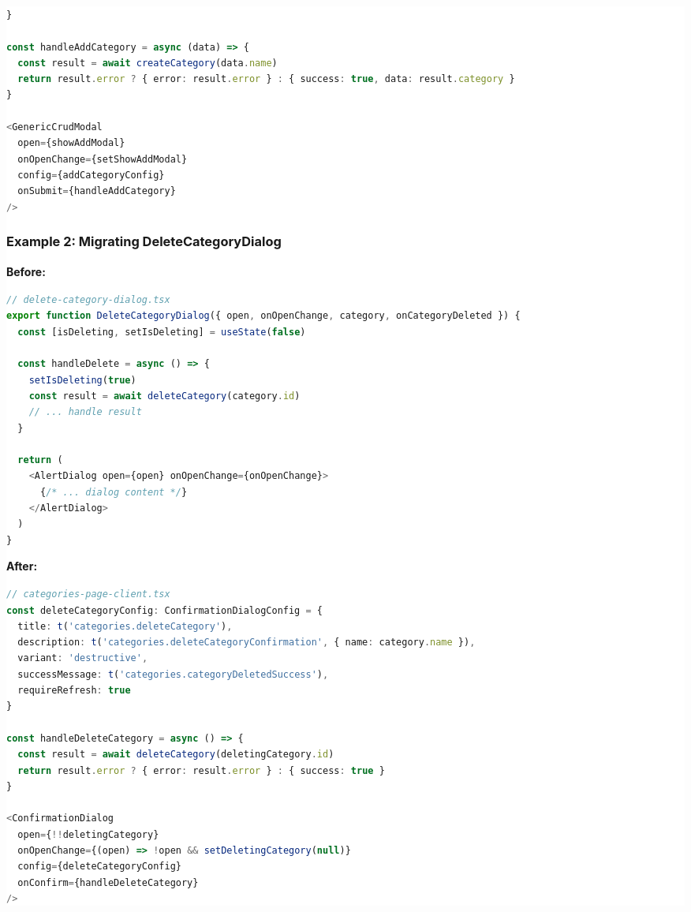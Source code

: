 ```typescript
}

const handleAddCategory = async (data) => {
  const result = await createCategory(data.name)
  return result.error ? { error: result.error } : { success: true, data: result.category }
}

<GenericCrudModal
  open={showAddModal}
  onOpenChange={setShowAddModal}
  config={addCategoryConfig}
  onSubmit={handleAddCategory}
/>
```

### Example 2: Migrating DeleteCategoryDialog

**Before:**
```typescript
// delete-category-dialog.tsx
export function DeleteCategoryDialog({ open, onOpenChange, category, onCategoryDeleted }) {
  const [isDeleting, setIsDeleting] = useState(false)

  const handleDelete = async () => {
    setIsDeleting(true)
    const result = await deleteCategory(category.id)
    // ... handle result
  }

  return (
    <AlertDialog open={open} onOpenChange={onOpenChange}>
      {/* ... dialog content */}
    </AlertDialog>
  )
}
```

**After:**
```typescript
// categories-page-client.tsx
const deleteCategoryConfig: ConfirmationDialogConfig = {
  title: t('categories.deleteCategory'),
  description: t('categories.deleteCategoryConfirmation', { name: category.name }),
  variant: 'destructive',
  successMessage: t('categories.categoryDeletedSuccess'),
  requireRefresh: true
}

const handleDeleteCategory = async () => {
  const result = await deleteCategory(deletingCategory.id)
  return result.error ? { error: result.error } : { success: true }
}

<ConfirmationDialog
  open={!!deletingCategory}
  onOpenChange={(open) => !open && setDeletingCategory(null)}
  config={deleteCategoryConfig}
  onConfirm={handleDeleteCategory}
/>
```
